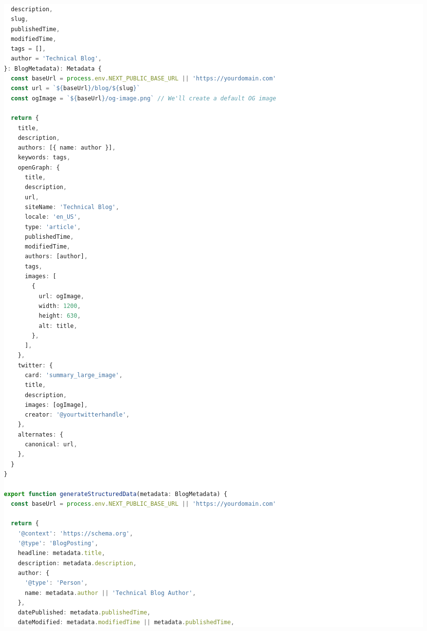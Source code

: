 ```typescript
  description,
  slug,
  publishedTime,
  modifiedTime,
  tags = [],
  author = 'Technical Blog',
}: BlogMetadata): Metadata {
  const baseUrl = process.env.NEXT_PUBLIC_BASE_URL || 'https://yourdomain.com'
  const url = `${baseUrl}/blog/${slug}`
  const ogImage = `${baseUrl}/og-image.png` // We'll create a default OG image

  return {
    title,
    description,
    authors: [{ name: author }],
    keywords: tags,
    openGraph: {
      title,
      description,
      url,
      siteName: 'Technical Blog',
      locale: 'en_US',
      type: 'article',
      publishedTime,
      modifiedTime,
      authors: [author],
      tags,
      images: [
        {
          url: ogImage,
          width: 1200,
          height: 630,
          alt: title,
        },
      ],
    },
    twitter: {
      card: 'summary_large_image',
      title,
      description,
      images: [ogImage],
      creator: '@yourtwitterhandle',
    },
    alternates: {
      canonical: url,
    },
  }
}

export function generateStructuredData(metadata: BlogMetadata) {
  const baseUrl = process.env.NEXT_PUBLIC_BASE_URL || 'https://yourdomain.com'

  return {
    '@context': 'https://schema.org',
    '@type': 'BlogPosting',
    headline: metadata.title,
    description: metadata.description,
    author: {
      '@type': 'Person',
      name: metadata.author || 'Technical Blog Author',
    },
    datePublished: metadata.publishedTime,
    dateModified: metadata.modifiedTime || metadata.publishedTime,
```